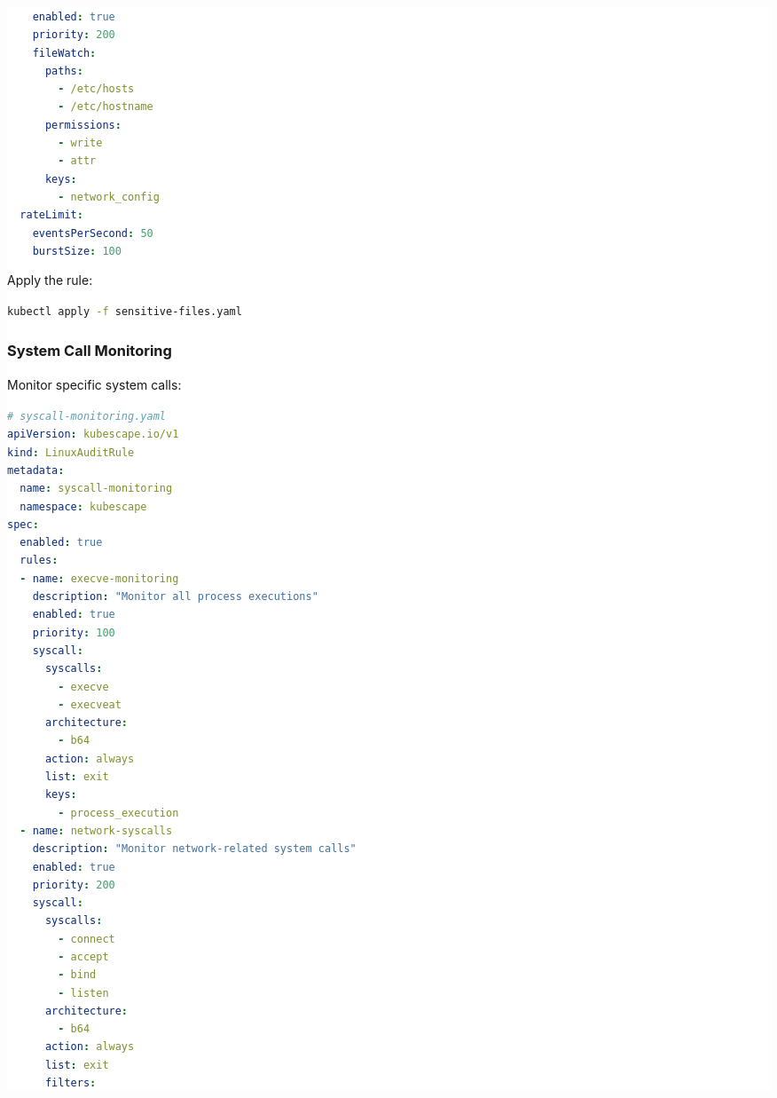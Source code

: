 ```yaml
    enabled: true
    priority: 200
    fileWatch:
      paths:
        - /etc/hosts
        - /etc/hostname
      permissions:
        - write
        - attr
      keys:
        - network_config
  rateLimit:
    eventsPerSecond: 50
    burstSize: 100
```

Apply the rule:

```bash
kubectl apply -f sensitive-files.yaml
```

### System Call Monitoring

Monitor specific system calls:

```yaml
# syscall-monitoring.yaml
apiVersion: kubescape.io/v1
kind: LinuxAuditRule
metadata:
  name: syscall-monitoring
  namespace: kubescape
spec:
  enabled: true
  rules:
  - name: execve-monitoring
    description: "Monitor all process executions"
    enabled: true
    priority: 100
    syscall:
      syscalls:
        - execve
        - execveat
      architecture:
        - b64
      action: always
      list: exit
      keys:
        - process_execution
  - name: network-syscalls
    description: "Monitor network-related system calls"
    enabled: true
    priority: 200
    syscall:
      syscalls:
        - connect
        - accept
        - bind
        - listen
      architecture:
        - b64
      action: always
      list: exit
      filters:
```